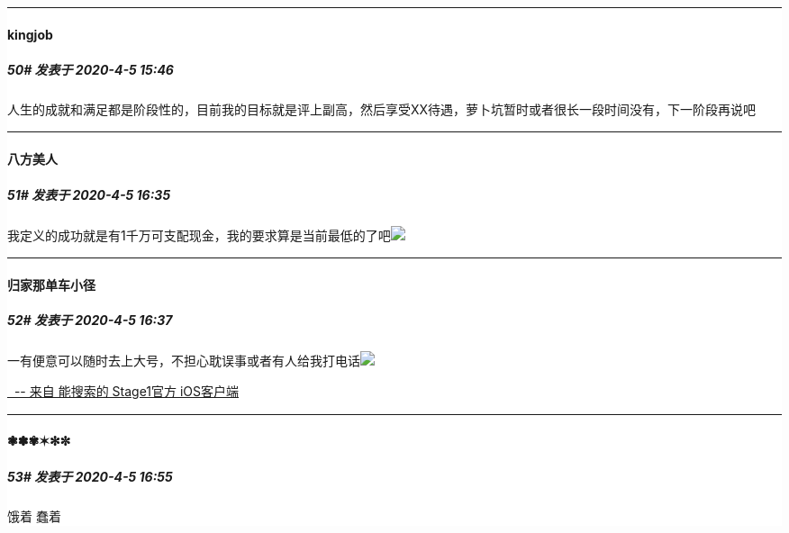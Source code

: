





-----

####  kingjob  
##### 50#       发表于 2020-4-5 15:46




人生的成就和满足都是阶段性的，目前我的目标就是评上副高，然后享受XX待遇，萝卜坑暂时或者很长一段时间没有，下一阶段再说吧







-----

####  八方美人  
##### 51#       发表于 2020-4-5 16:35




我定义的成功就是有1千万可支配现金，我的要求算是当前最低的了吧<img src="https://static.saraba1st.com/image/smiley/face2017/186.png" referrerpolicy="no-referrer">







-----

####  归家那单车小径  
##### 52#       发表于 2020-4-5 16:37




一有便意可以随时去上大号，不担心耽误事或者有人给我打电话<img src="https://static.saraba1st.com/image/smiley/face2017/055.png" referrerpolicy="no-referrer">

[  -- 来自 能搜索的 Stage1官方 iOS客户端](https://itunes.apple.com/fi/app/saraba1st/id1221237470?mt=8)







-----

####  ❃✽✾✶✻✼  
##### 53#       发表于 2020-4-5 16:55




饿着 蠢着




